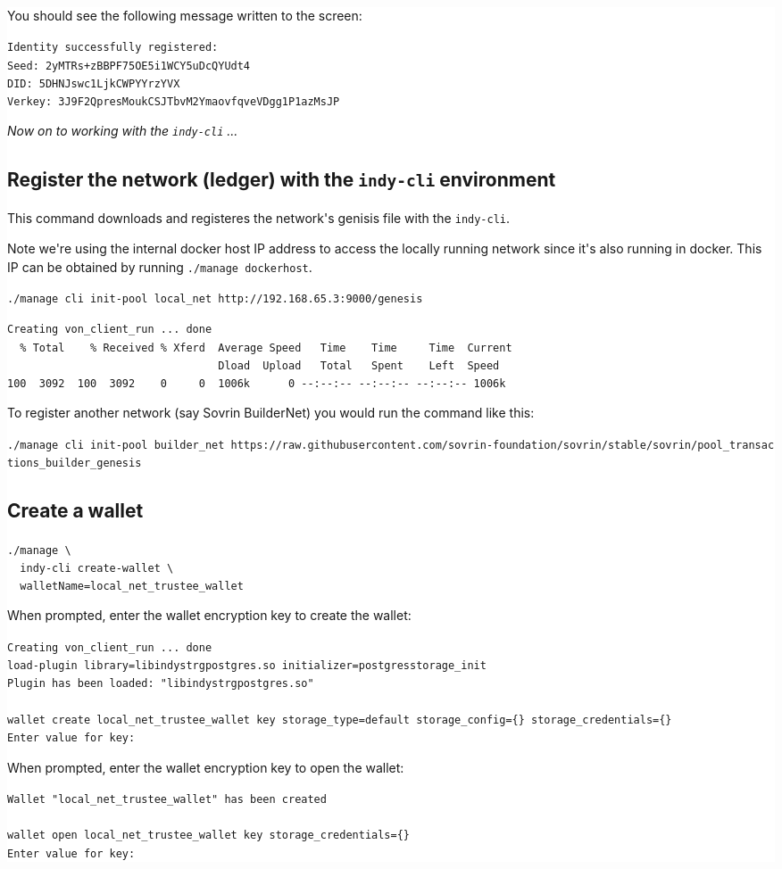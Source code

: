 You should see the following message written to the screen:
```
Identity successfully registered:
Seed: 2yMTRs+zBBPF75OE5i1WCY5uDcQYUdt4
DID: 5DHNJswc1LjkCWPYYrzYVX
Verkey: 3J9F2QpresMoukCSJTbvM2YmaovfqveVDgg1P1azMsJP
```

_Now on to working with the `indy-cli` ..._

## Register the network (ledger) with the `indy-cli` environment

This command downloads and registeres the network's genisis file with the `indy-cli`.

Note we're using the internal docker host IP address to access the locally running network since it's also running in docker.  This IP can be obtained by running `./manage dockerhost`.

```
./manage cli init-pool local_net http://192.168.65.3:9000/genesis
```
```
Creating von_client_run ... done
  % Total    % Received % Xferd  Average Speed   Time    Time     Time  Current
                                 Dload  Upload   Total   Spent    Left  Speed
100  3092  100  3092    0     0  1006k      0 --:--:-- --:--:-- --:--:-- 1006k
```

To register another network (say Sovrin BuilderNet) you would run the command like this:
```
./manage cli init-pool builder_net https://raw.githubusercontent.com/sovrin-foundation/sovrin/stable/sovrin/pool_transactions_builder_genesis
```

## Create a wallet

```
./manage \
  indy-cli create-wallet \
  walletName=local_net_trustee_wallet
```

When prompted, enter the wallet encryption key to create the wallet:
```
Creating von_client_run ... done
load-plugin library=libindystrgpostgres.so initializer=postgresstorage_init
Plugin has been loaded: "libindystrgpostgres.so"

wallet create local_net_trustee_wallet key storage_type=default storage_config={} storage_credentials={}
Enter value for key:

```

When prompted, enter the wallet encryption key to open the wallet:
```
Wallet "local_net_trustee_wallet" has been created

wallet open local_net_trustee_wallet key storage_credentials={}
Enter value for key:

```
